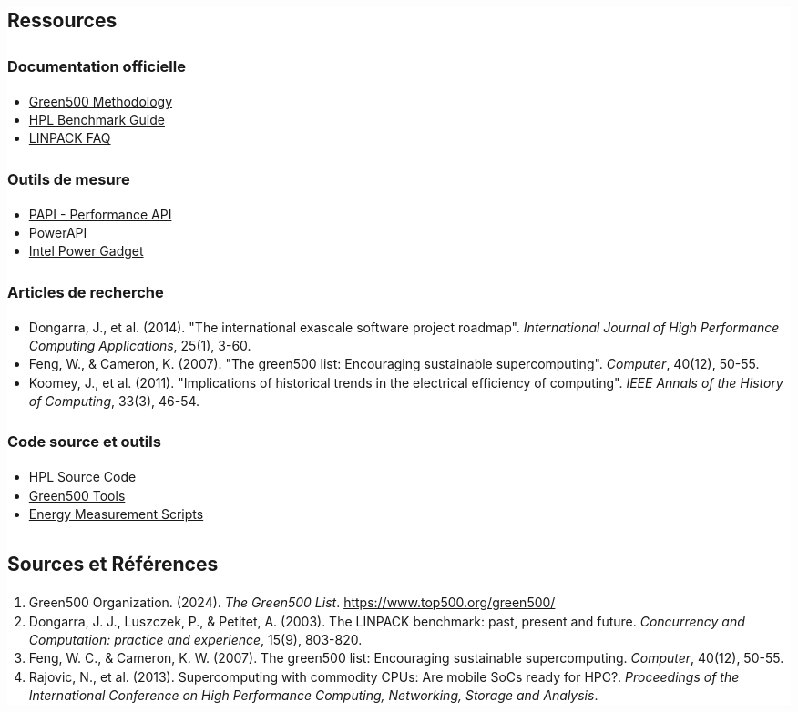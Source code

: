 ## Ressources

### Documentation officielle
- [Green500 Methodology](https://www.top500.org/green500/methodology/)
- [HPL Benchmark Guide](http://www.netlib.org/benchmark/hpl/)
- [LINPACK FAQ](http://www.netlib.org/benchmark/hpl/faqs.html)

### Outils de mesure
- [PAPI - Performance API](http://icl.utk.edu/papi/)
- [PowerAPI](http://powerapi.org/)
- [Intel Power Gadget](https://software.intel.com/content/www/us/en/develop/articles/intel-power-gadget.html)

### Articles de recherche
- Dongarra, J., et al. (2014). "The international exascale software project roadmap". *International Journal of High Performance Computing Applications*, 25(1), 3-60.
- Feng, W., & Cameron, K. (2007). "The green500 list: Encouraging sustainable supercomputing". *Computer*, 40(12), 50-55.
- Koomey, J., et al. (2011). "Implications of historical trends in the electrical efficiency of computing". *IEEE Annals of the History of Computing*, 33(3), 46-54.

### Code source et outils
- [HPL Source Code](http://www.netlib.org/benchmark/hpl/)
- [Green500 Tools](https://github.com/green500org/tools)
- [Energy Measurement Scripts](https://github.com/powerapi-ng/powerapi)

## Sources et Références

1. Green500 Organization. (2024). *The Green500 List*. https://www.top500.org/green500/
2. Dongarra, J. J., Luszczek, P., & Petitet, A. (2003). The LINPACK benchmark: past, present and future. *Concurrency and Computation: practice and experience*, 15(9), 803-820.
3. Feng, W. C., & Cameron, K. W. (2007). The green500 list: Encouraging sustainable supercomputing. *Computer*, 40(12), 50-55.
4. Rajovic, N., et al. (2013). Supercomputing with commodity CPUs: Are mobile SoCs ready for HPC?. *Proceedings of the International Conference on High Performance Computing, Networking, Storage and Analysis*.